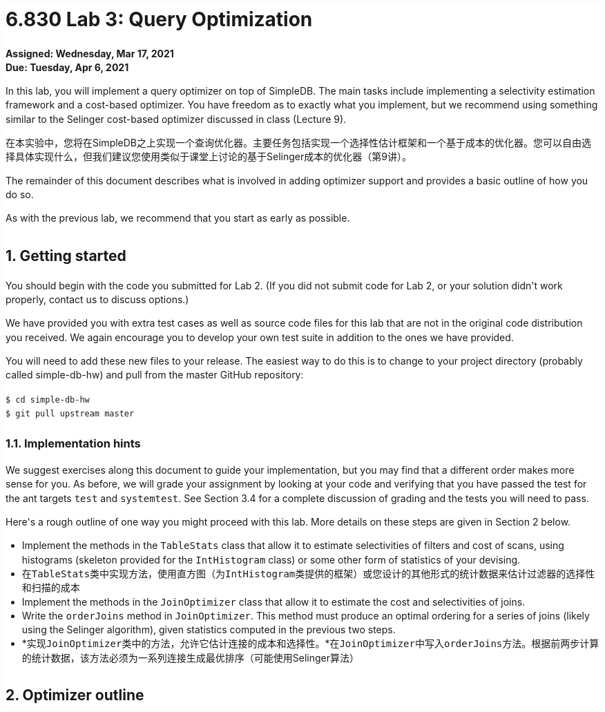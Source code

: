 # 6.830 Lab 3: Query Optimization

**Assigned: Wednesday, Mar 17, 2021**<br>
**Due: Tuesday, Apr 6, 2021**

In this lab, you will implement a query optimizer on top of SimpleDB.
The main tasks include implementing a selectivity estimation framework
and a cost-based optimizer. You have freedom as to exactly what you
implement, but we recommend using something similar to the Selinger
cost-based optimizer discussed in class (Lecture 9).

在本实验中，您将在SimpleDB之上实现一个查询优化器。主要任务包括实现一个选择性估计框架和一个基于成本的优化器。您可以自由选择具体实现什么，但我们建议您使用类似于课堂上讨论的基于Selinger成本的优化器（第9讲）。

The remainder of this document describes what is involved in
adding optimizer support and provides a basic outline of how
you do so.

As with the previous lab, we recommend that you start as early as possible.


##  1. Getting started

You should begin with the code you submitted for Lab 2. (If you did not
submit code for Lab 2, or your solution didn't work properly, contact us to
discuss options.)

We have provided you with extra test cases as well
as source code files for this lab
that are not in the original code distribution you received. We again encourage you
to develop your own test suite in addition to the ones we have provided.

You will need to add these new files to your release. The easiest way
to do this is to change to your project directory (probably called simple-db-hw)
and pull from the master GitHub repository:

```
$ cd simple-db-hw
$ git pull upstream master
```

### 1.1. Implementation hints
We suggest exercises along this document to guide your implementation, but you may find that a different order makes
more sense for you. As before, we will grade your assignment by looking at your code and
verifying that you have passed the test for the ant targets <tt>test</tt> and
<tt>systemtest</tt>. See Section 3.4 for a complete discussion of grading and the tests you will need to pass.

Here's a rough outline of one way you might proceed with this lab. More details on these
steps are given in Section 2 below.

*  Implement the methods in the <tt>TableStats</tt> class that allow
   it to estimate selectivities of filters and cost of
   scans, using histograms (skeleton provided for the <tt>IntHistogram</tt> class) or some
   other form of statistics of your devising.
*  在<tt>TableStats</tt>类中实现方法，使用直方图（为<tt>IntHistogram</tt>类提供的框架）或您设计的其他形式的统计数据来估计过滤器的选择性和扫描的成本
*  Implement the methods in the <tt>JoinOptimizer</tt> class that
   allow it to estimate the cost and selectivities of joins.
*  Write the <tt>orderJoins</tt> method in <tt>JoinOptimizer</tt>. This method must produce
   an optimal ordering for a series of joins (likely using the
   Selinger algorithm), given statistics computed in the previous two steps.
*  *实现<tt>JoinOptimizer</tt>类中的方法，允许它估计连接的成本和选择性。*在<tt>JoinOptimizer</tt>中写入<tt>orderJoins</tt>方法。根据前两步计算的统计数据，该方法必须为一系列连接生成最优排序（可能使用Selinger算法）
##  2. Optimizer outline
